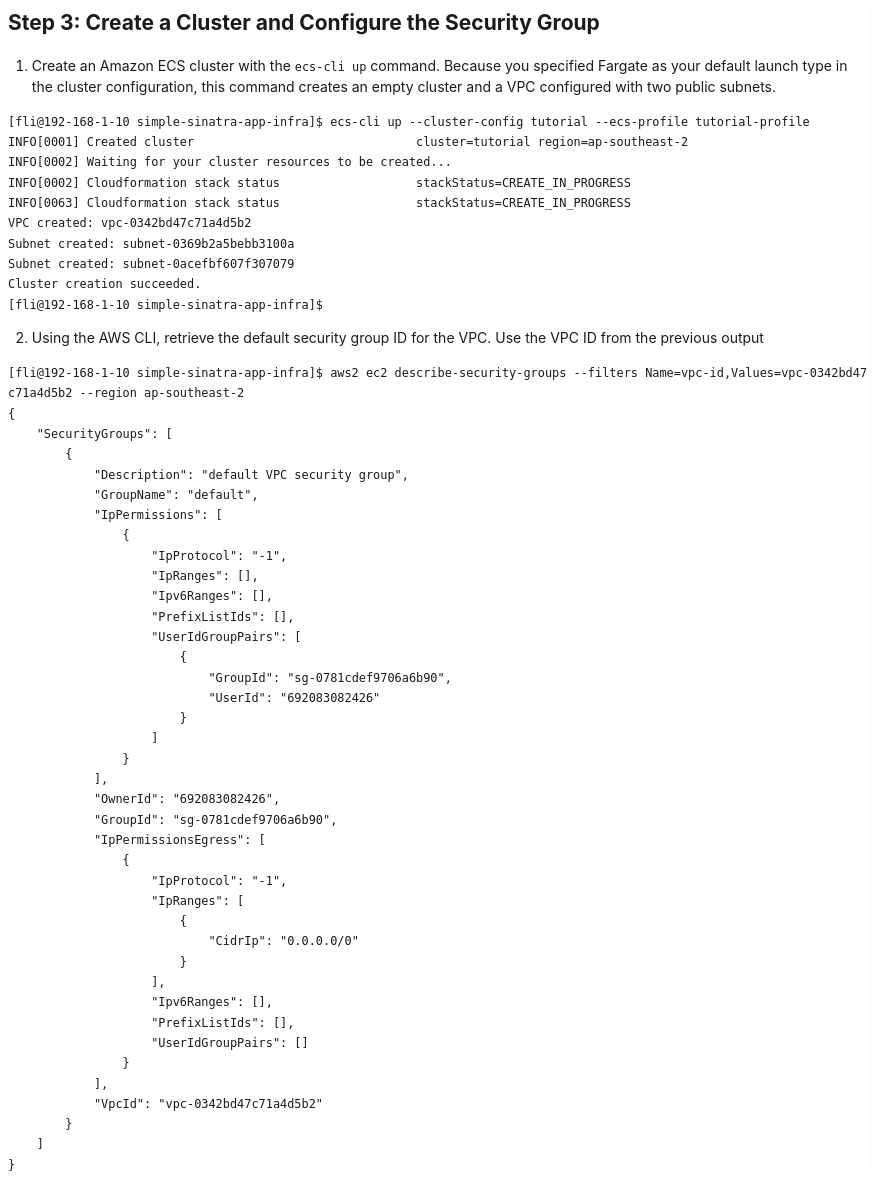 ## Step 3: Create a Cluster and Configure the Security Group

1. Create an Amazon ECS cluster with the `ecs-cli up` command. Because you specified Fargate as your default launch type in the cluster configuration, this command creates an empty cluster and a VPC configured with two public subnets.

```
[fli@192-168-1-10 simple-sinatra-app-infra]$ ecs-cli up --cluster-config tutorial --ecs-profile tutorial-profile
INFO[0001] Created cluster                               cluster=tutorial region=ap-southeast-2
INFO[0002] Waiting for your cluster resources to be created... 
INFO[0002] Cloudformation stack status                   stackStatus=CREATE_IN_PROGRESS
INFO[0063] Cloudformation stack status                   stackStatus=CREATE_IN_PROGRESS
VPC created: vpc-0342bd47c71a4d5b2
Subnet created: subnet-0369b2a5bebb3100a
Subnet created: subnet-0acefbf607f307079
Cluster creation succeeded.
[fli@192-168-1-10 simple-sinatra-app-infra]$ 
```

2. Using the AWS CLI, retrieve the default security group ID for the VPC. Use the VPC ID from the previous output
```
[fli@192-168-1-10 simple-sinatra-app-infra]$ aws2 ec2 describe-security-groups --filters Name=vpc-id,Values=vpc-0342bd47c71a4d5b2 --region ap-southeast-2
{
    "SecurityGroups": [
        {
            "Description": "default VPC security group",
            "GroupName": "default",
            "IpPermissions": [
                {
                    "IpProtocol": "-1",
                    "IpRanges": [],
                    "Ipv6Ranges": [],
                    "PrefixListIds": [],
                    "UserIdGroupPairs": [
                        {
                            "GroupId": "sg-0781cdef9706a6b90",
                            "UserId": "692083082426"
                        }
                    ]
                }
            ],
            "OwnerId": "692083082426",
            "GroupId": "sg-0781cdef9706a6b90",
            "IpPermissionsEgress": [
                {
                    "IpProtocol": "-1",
                    "IpRanges": [
                        {
                            "CidrIp": "0.0.0.0/0"
                        }
                    ],
                    "Ipv6Ranges": [],
                    "PrefixListIds": [],
                    "UserIdGroupPairs": []
                }
            ],
            "VpcId": "vpc-0342bd47c71a4d5b2"
        }
    ]
}
```
